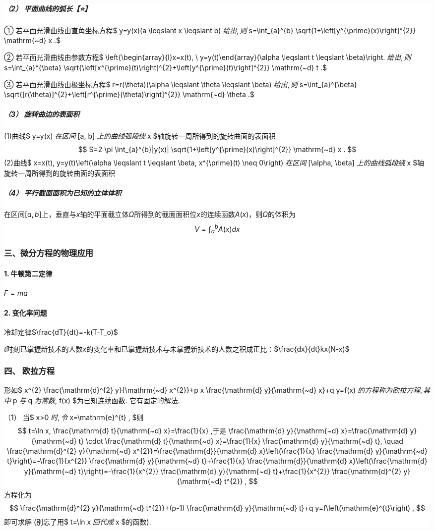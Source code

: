 ##### （2） 平面曲线的弧长【:star:】

① 若平面光滑曲线由直角坐标方程$  y=y(x)(a \leqslant x \leqslant b)  $给出, 则$  s=\int_{a}^{b} \sqrt{1+\left[y^{\prime}(x)\right]^{2}} \mathrm{~d} x .$

② 若平面光滑曲线由参数方程$  \left\{\begin{array}{l}x=x(t), \\ y=y(t)\end{array}(\alpha \leqslant t \leqslant \beta)\right.  $给出, 则$  s=\int_{a}^{\beta} \sqrt{\left[x^{\prime}(t)\right]^{2}+\left[y^{\prime}(t)\right]^{2}} \mathrm{~d} t .$

③ 若平面光滑曲线由极坐标方程$  r=r(\theta)(\alpha \leqslant \theta \leqslant \beta)  $给出,则$  s=\int_{a}^{\beta} \sqrt{[r(\theta)]^{2}+\left[r^{\prime}(\theta)\right]^{2}} \mathrm{~d} \theta .$

##### （3） 旋转曲边的表面积

(1)曲线$  y=y(x)  $在区间$  [a, b]  $上的曲线弧段绕$  x  $轴旋转一周所得到的旋转曲面的表面积
$$
S=2 \pi \int_{a}^{b}|y(x)| \sqrt{1+\left[y^{\prime}(x)\right]^{2}} \mathrm{~d} x .
$$
(2)曲线$  x=x(t), y=y(t)\left(\alpha \leqslant t \leqslant \beta, x^{\prime}(t) \neq 0\right)  $在区间$  [\alpha, \beta]  $上的曲线弧段绕$  x  $轴旋转一周所得到的旋转曲面的表面积

##### （4） 平行截面面积为已知的立体体积

在区间$[a,b]$上，垂直与$x$轴的平面截立体$\Omega$所得到的截面面积位$x$的连续函数$A(x)$，则$\Omega$的体积为
$$
V=\int_{a}^bA(x)dx
$$

### 三、微分方程的物理应用

#### 1. 牛顿第二定律

$F=ma$

#### 2. 变化率问题

冷却定律$\frac{dT}{dt}=-k(T-T_o)$

$t$时刻已掌握新技术的人数$x$的变化率和已掌握新技术与未掌握新技术的人数之积成正比：$\frac{dx}{dt}kx(N-x)$

### 四、 欧拉方程

形如$  x^{2} \frac{\mathrm{d}^{2} y}{\mathrm{~d} x^{2}}+p x \frac{\mathrm{d} y}{\mathrm{~d} x}+q y=f(x)  $的方程称为欧拉方程, 其中$  p  $与$  q  $为常数,$  f(x)  $为已知连续函数. 它有固定的解法.

（1） 当$  x>0  $时, 令$  x=\mathrm{e}^{t} , $则
$$
  t=\ln x, \frac{\mathrm{d} t}{\mathrm{~d} x}=\frac{1}{x} ,于是  \frac{\mathrm{d} y}{\mathrm{~d} x}=\frac{\mathrm{d} y}{\mathrm{~d} t} \cdot \frac{\mathrm{d} t}{\mathrm{~d} x}=\frac{1}{x} \frac{\mathrm{d} y}{\mathrm{~d} t}, \quad \frac{\mathrm{d}^{2} y}{\mathrm{~d} x^{2}}=\frac{\mathrm{d}}{\mathrm{d} x}\left(\frac{1}{x} \frac{\mathrm{d} y}{\mathrm{~d} t}\right)=-\frac{1}{x^{2}} \frac{\mathrm{d} y}{\mathrm{~d} t}+\frac{1}{x} \frac{\mathrm{d}}{\mathrm{d} x}\left(\frac{\mathrm{d} y}{\mathrm{~d} t}\right)=-\frac{1}{x^{2}} \frac{\mathrm{d} y}{\mathrm{~d} t}+\frac{1}{x^{2}} \frac{\mathrm{d}^{2} y}{\mathrm{~d} t^{2}} ,
$$
方程化为
$$
 \frac{\mathrm{d}^{2} y}{\mathrm{~d} t^{2}}+(p-1) \frac{\mathrm{d} y}{\mathrm{~d} t}+q y=f\left(\mathrm{e}^{t}\right) ,
$$
 即可求解 (别忘了用$  t=\ln x  $回代成$  x  $的函数).
